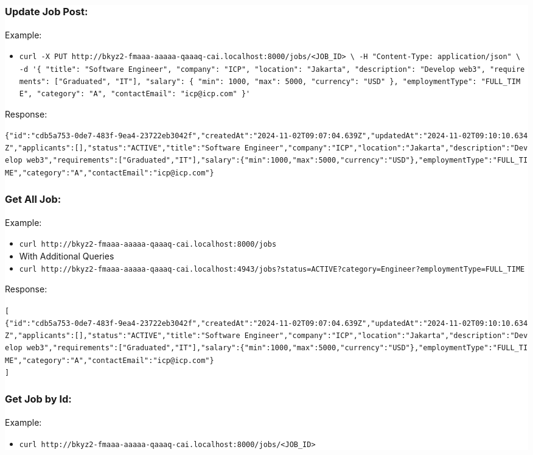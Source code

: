 ### Update Job Post:
Example:
- `curl -X PUT http://bkyz2-fmaaa-aaaaa-qaaaq-cai.localhost:8000/jobs/<JOB_ID> \
     -H "Content-Type: application/json" \
     -d '{
           "title": "Software Engineer",
           "company": "ICP",
           "location": "Jakarta",
           "description": "Develop web3",
           "requirements": ["Graduated", "IT"],
           "salary": {
               "min": 1000,
               "max": 5000,
               "currency": "USD"
           },
           "employmentType": "FULL_TIME",
           "category": "A",
           "contactEmail": "icp@icp.com"
         }'`
  
Response:
```
{"id":"cdb5a753-0de7-483f-9ea4-23722eb3042f","createdAt":"2024-11-02T09:07:04.639Z","updatedAt":"2024-11-02T09:10:10.634Z","applicants":[],"status":"ACTIVE","title":"Software Engineer","company":"ICP","location":"Jakarta","description":"Develop web3","requirements":["Graduated","IT"],"salary":{"min":1000,"max":5000,"currency":"USD"},"employmentType":"FULL_TIME","category":"A","contactEmail":"icp@icp.com"}
```

### Get All Job:
Example:
- `curl http://bkyz2-fmaaa-aaaaa-qaaaq-cai.localhost:8000/jobs`
- 
  With Additional Queries
- `curl http://bkyz2-fmaaa-aaaaa-qaaaq-cai.localhost:4943/jobs?status=ACTIVE?category=Engineer?employmentType=FULL_TIME`

Response:
```
[
{"id":"cdb5a753-0de7-483f-9ea4-23722eb3042f","createdAt":"2024-11-02T09:07:04.639Z","updatedAt":"2024-11-02T09:10:10.634Z","applicants":[],"status":"ACTIVE","title":"Software Engineer","company":"ICP","location":"Jakarta","description":"Develop web3","requirements":["Graduated","IT"],"salary":{"min":1000,"max":5000,"currency":"USD"},"employmentType":"FULL_TIME","category":"A","contactEmail":"icp@icp.com"}
]
```

### Get Job by Id:
Example:
- `curl http://bkyz2-fmaaa-aaaaa-qaaaq-cai.localhost:8000/jobs/<JOB_ID>`
  